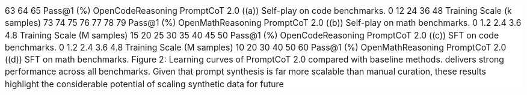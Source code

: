 63
64
65
Pass@1 (%)
OpenCodeReasoning
PromptCoT 2.0
((a)) Self-play on code benchmarks.
0
12
24
36
48
Training Scale (k samples)
73
74
75
76
77
78
79
Pass@1 (%)
OpenMathReasoning
PromptCoT 2.0
((b)) Self-play on math benchmarks.
0
1.2
2.4
3.6
4.8
Training Scale (M samples)
15
20
25
30
35
40
45
50
Pass@1 (%)
OpenCodeReasoning
PromptCoT 2.0
((c)) SFT on code benchmarks.
0
1.2
2.4
3.6
4.8
Training Scale (M samples)
10
20
30
40
50
60
Pass@1 (%)
OpenMathReasoning
PromptCoT 2.0
((d)) SFT on math benchmarks.
Figure 2: Learning curves of PromptCoT 2.0 compared with baseline methods.
delivers strong performance across all benchmarks. Given that prompt synthesis is far more scalable than
manual curation, these results highlight the considerable potential of scaling synthetic data for future